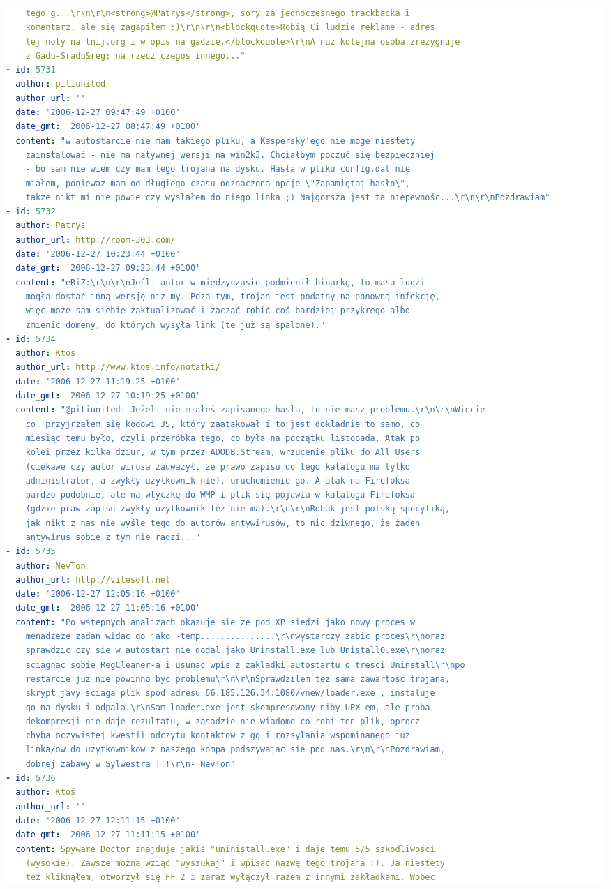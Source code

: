 ```yaml
    tego g...\r\n\r\n<strong>@Patrys</strong>, sory za jednoczesnego trackbacka i
    komentarz, ale się zagapiłem :)\r\n\r\n<blockquote>Robią Ci ludzie reklame - adres
    tej noty na tnij.org i w opis na gadzie.</blockquote>\r\nA nuż kolejna osoba zrezygnuje
    z Gadu-Sradu&reg; na rzecz czegoś innego..."
- id: 5731
  author: pitiunited
  author_url: ''
  date: '2006-12-27 09:47:49 +0100'
  date_gmt: '2006-12-27 08:47:49 +0100'
  content: "w autostarcie nie mam takiego pliku, a Kaspersky'ego nie moge niestety
    zainstalować - nie ma natywnej wersji na win2k3. Chciałbym poczuć się bezpieczniej
    - bo sam nie wiem czy mam tego trojana na dysku. Hasła w pliku config.dat nie
    miałem, ponieważ mam od długiego czasu odznaczoną opcje \"Zapamiętaj hasło\",
    także nikt mi nie powie czy wysłałem do niego linka ;) Najgorsza jest ta niepewnośc...\r\n\r\nPozdrawiam"
- id: 5732
  author: Patrys
  author_url: http://room-303.com/
  date: '2006-12-27 10:23:44 +0100'
  date_gmt: '2006-12-27 09:23:44 +0100'
  content: "eRiZ:\r\n\r\nJeśli autor w międzyczasie podmienił binarkę, to masa ludzi
    mogła dostać inną wersję niż my. Poza tym, trojan jest podatny na ponowną infekcję,
    więc może sam siebie zaktualizować i zacząć robić coś bardziej przykrego albo
    zmienić domeny, do których wysyła link (te już są spalone)."
- id: 5734
  author: Ktos
  author_url: http://www.ktos.info/notatki/
  date: '2006-12-27 11:19:25 +0100'
  date_gmt: '2006-12-27 10:19:25 +0100'
  content: "@pitiunited: Jeżeli nie miałeś zapisanego hasła, to nie masz problemu.\r\n\r\nWiecie
    co, przyjrzałem się kodowi JS, który zaatakował i to jest dokładnie to samo, co
    miesiąc temu było, czyli przeróbka tego, co była na początku listopada. Atak po
    kolei przez kilka dziur, w tym przez ADODB.Stream, wrzucenie pliku do All Users
    (ciekawe czy autor wirusa zauważył, że prawo zapisu do tego katalogu ma tylko
    administrator, a zwykły użytkownik nie), uruchomienie go. A atak na Firefoksa
    bardzo podobnie, ale na wtyczkę do WMP i plik się pojawia w katalogu Firefoksa
    (gdzie praw zapisu zwykły użytkownik też nie ma).\r\n\r\nRobak jest polską specyfiką,
    jak nikt z nas nie wyśle tego do autorów antywirusów, to nic dziwnego, że żaden
    antywirus sobie z tym nie radzi..."
- id: 5735
  author: NevTon
  author_url: http://vitesoft.net
  date: '2006-12-27 12:05:16 +0100'
  date_gmt: '2006-12-27 11:05:16 +0100'
  content: "Po wstepnych analizach okazuje sie ze pod XP siedzi jako nowy proces w
    menadzeze zadan widac go jako ~temp...............\r\nwystarczy zabic proces\r\noraz
    sprawdzic czy sie w autostart nie dodal jako Uninstall.exe lub Unistall0.exe\r\noraz
    sciagnac sobie RegCleaner-a i usunac wpis z zakladki autostartu o tresci Uninstall\r\npo
    restarcie juz nie powinno byc problemu\r\n\r\nSprawdzilem tez sama zawartosc trojana,
    skrypt javy sciaga plik spod adresu 66.185.126.34:1080/vnew/loader.exe , instaluje
    go na dysku i odpala.\r\nSam loader.exe jest skompresowany niby UPX-em, ale proba
    dekompresji nie daje rezultatu, w zasadzie nie wiadomo co robi ten plik, oprocz
    chyba oczywistej kwestii odczytu kontaktow z gg i rozsylania wspominanego juz
    linka/ow do uzytkownikow z naszego kompa podszywajac sie pod nas.\r\n\r\nPozdrawiam,
    dobrej zabawy w Sylwestra !!!\r\n- NevTon"
- id: 5736
  author: Ktoś
  author_url: ''
  date: '2006-12-27 12:11:15 +0100'
  date_gmt: '2006-12-27 11:11:15 +0100'
  content: Spyware Doctor znajduje jakiś "uninistall.exe" i daje temu 5/5 szkodliwości
    (wysokie). Zawsze można wziąć "wyszukaj" i wpisać nazwę tego trojana :). Ja niestety
    też kliknąłem, otworzył się FF 2 i zaraz wyłączył razem z innymi zakładkami. Wobec
```